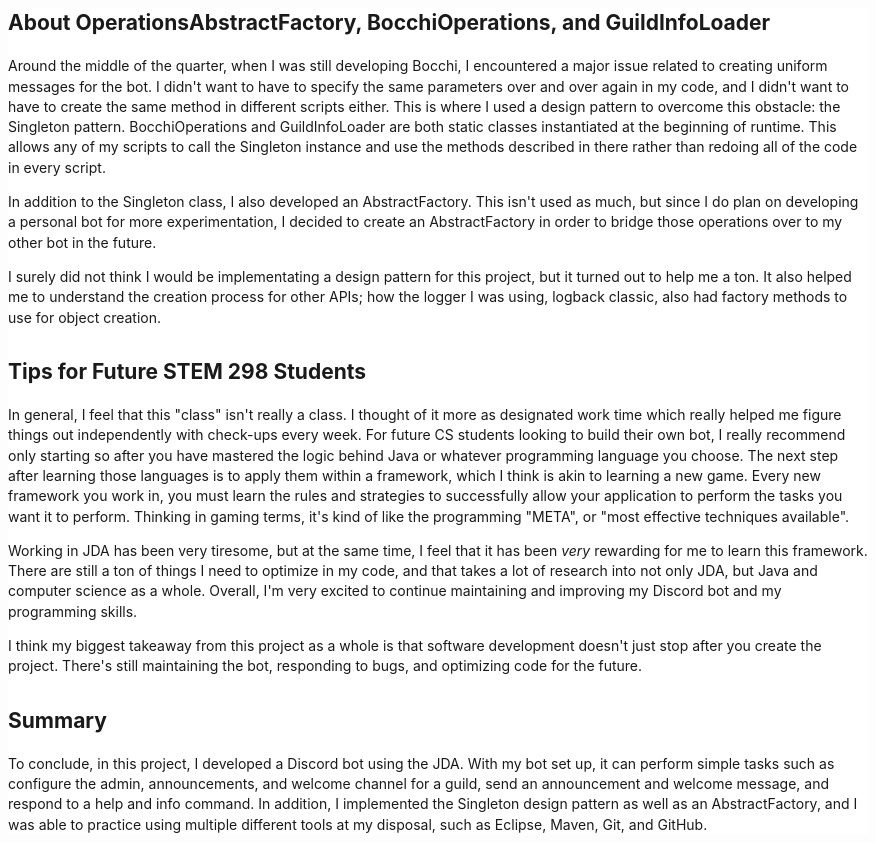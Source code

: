 ## About OperationsAbstractFactory, BocchiOperations, and GuildInfoLoader

Around the middle of the quarter, when I was still developing Bocchi, I encountered a major issue related to creating uniform messages for the bot. I didn't want to have to specify the same parameters over and over again in my code, and I didn't want to have to create the same method in different scripts either. This is where I used a design pattern to overcome this obstacle: the Singleton pattern. BocchiOperations and GuildInfoLoader are both static classes instantiated at the beginning of runtime. This allows any of my scripts to call the Singleton instance and use the methods described in there rather than redoing all of the code in every script.

In addition to the Singleton class, I also developed an AbstractFactory. This isn't used as much, but since I do plan on developing a personal bot for more experimentation, I decided to create an AbstractFactory in order to bridge those operations over to my other bot in the future.

I surely did not think I would be implementating a design pattern for this project, but it turned out to help me a ton. It also helped me to understand the creation process for other APIs; how the logger I was using, logback classic, also had factory methods to use for object creation.

## Tips for Future STEM 298 Students

In general, I feel that this "class" isn't really a class. I thought of it more as designated work time which really helped me figure things out independently with check-ups every week. For future CS students looking to build their own bot, I really recommend only starting so after you have mastered the logic behind Java or whatever programming language you choose. The next step after learning those languages is to apply them within a framework, which I think is akin to learning a new game. Every new framework you work in, you must learn the rules and strategies to successfully allow your application to perform the tasks you want it to perform. Thinking in gaming terms, it's kind of like the programming "META", or "most effective techniques available".

Working in JDA has been very tiresome, but at the same time, I feel that it has been *very* rewarding for me to learn this framework. There are still a ton of things I need to optimize in my code, and that takes a lot of research into not only JDA, but Java and computer science as a whole. Overall, I'm very excited to continue maintaining and improving my Discord bot and my programming skills.

I think my biggest takeaway from this project as a whole is that software development doesn't just stop after you create the project. There's still maintaining the bot, responding to bugs, and optimizing code for the future.

## Summary

To conclude, in this project, I developed a Discord bot using the JDA. With my bot set up, it can perform simple tasks such as configure the admin, announcements, and welcome channel for a guild, send an announcement and welcome message, and respond to a help and info command. In addition, I implemented the Singleton design pattern as well as an AbstractFactory, and I was able to practice using multiple different tools at my disposal, such as Eclipse, Maven, Git, and GitHub. 
